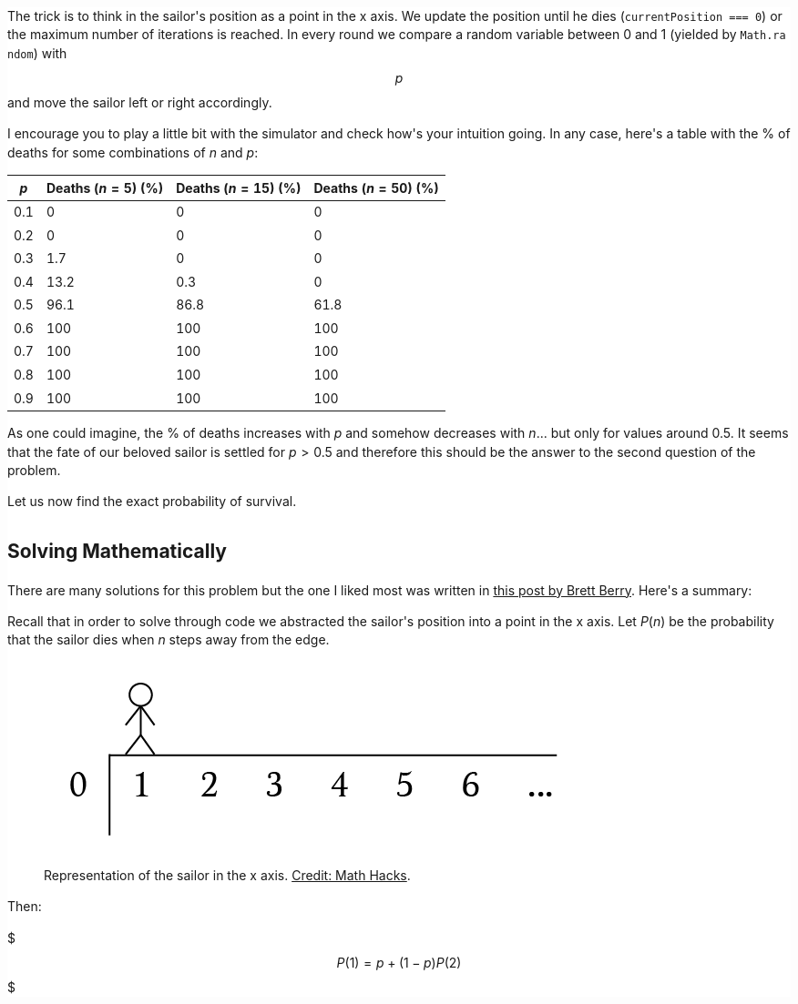 The trick is to think in the sailor's position as a point in the x axis. We update the position until he dies (`currentPosition === 0`) or the maximum number of iterations is reached. In every round we compare a random variable between 0 and 1 (yielded by `Math.random`) with $$p$$ and move the sailor left or right accordingly.

I encourage you to play a little bit with the simulator and check how's your intuition going. In any case, here's a table with the % of deaths for some combinations of $n$ and $p$:

$p$ | Deaths ($n = 5$) (%) | Deaths ($n = 15$) (%) | Deaths ($n = 50$) (%) 
--- | --- | --- | ---
0.1 | 0    | 0    | 0
0.2 | 0    | 0    | 0
0.3 | 1.7  | 0    | 0
0.4 | 13.2 | 0.3  | 0
0.5 | 96.1 | 86.8 | 61.8
0.6 | 100  | 100  | 100
0.7 | 100  | 100  | 100
0.8 | 100  | 100  | 100
0.9 | 100  | 100  | 100

As one could imagine, the % of deaths increases with $p$ and somehow decreases with $n$... but only for values around $0.5$. It seems that the fate of our beloved sailor is settled for $p > 0.5$ and therefore this should be the answer to the second question of the problem.

Let us now find the exact probability of survival.

## Solving Mathematically

There are many solutions for this problem but the one I liked most was written in [this post by Brett Berry](https://medium.com/i-math/the-drunkards-walk-explained-48a0205d304). Here's a summary:

Recall that in order to solve through code we abstracted the sailor's position into a point in the x axis. Let $P(n)$ be the probability that the sailor dies when $n$ steps away from the edge.

<figure>
  <img src="./sailor-axis.png" alt="Sailor Axis"/>
  <figcaption>Representation of the sailor in the x axis. <a href="https://medium.com/i-math/the-drunkards-walk-explained-48a0205d304">Credit: Math Hacks</a>.</figcaption>
</figure>

Then:

$$$
P(1) = p + (1 - p) P(2)
$$$
